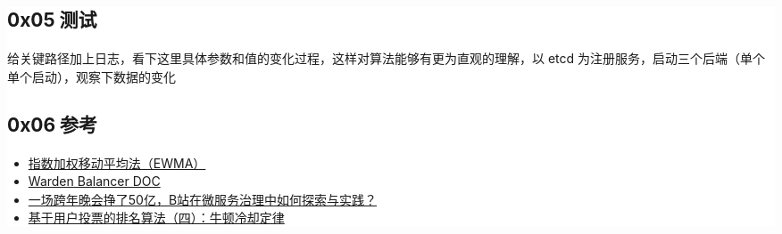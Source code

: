 ##	0x05	测试
给关键路径加上日志，看下这里具体参数和值的变化过程，这样对算法能够有更为直观的理解，以 etcd 为注册服务，启动三个后端（单个单个启动），观察下数据的变化


##  0x06	参考
-	[指数加权移动平均法（EWMA）](https://www.cnblogs.com/jiangxinyang/p/9705198.html)
-	[Warden Balancer DOC](https://github.com/go-kratos/kratos/blob/master/doc/wiki-cn/warden-balancer.md)
-	[一场跨年晚会挣了50亿，B站在微服务治理中如何探索与实践？](https://mp.weixin.qq.com/s/OAjcQdQxQzTRRv6q52JPNg)
-	[基于用户投票的排名算法（四）：牛顿冷却定律](https://www.ruanyifeng.com/blog/2012/03/ranking_algorithm_newton_s_law_of_cooling.html)